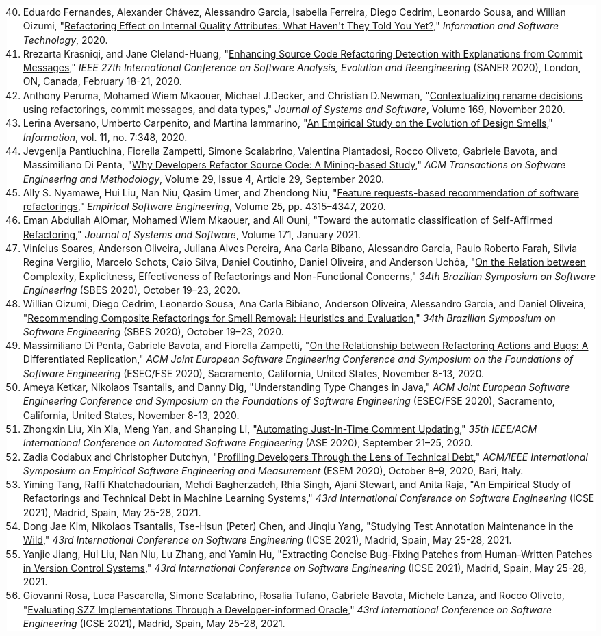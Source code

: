 40. Eduardo Fernandes, Alexander Chávez, Alessandro Garcia, Isabella Ferreira, Diego Cedrim, Leonardo Sousa, and Willian Oizumi, "[Refactoring Effect on Internal Quality Attributes: What Haven't They Told You Yet?](https://doi.org/10.1016/j.infsof.2020.106347)," *Information and Software Technology*, 2020.
41. Rrezarta Krasniqi, and Jane Cleland-Huang, "[Enhancing Source Code Refactoring Detection with Explanations from Commit Messages](https://doi.org/10.1109/SANER48275.2020.9054816)," *IEEE 27th International Conference on Software Analysis, Evolution and Reengineering* (SANER 2020), London, ON, Canada, February 18-21, 2020.
42. Anthony Peruma, Mohamed Wiem Mkaouer, Michael J.Decker, and Christian D.Newman, "[Contextualizing rename decisions using refactorings, commit messages, and data types](https://doi.org/10.1016/j.jss.2020.110704)," *Journal of Systems and Software*, Volume 169, November 2020.
43. Lerina Aversano, Umberto Carpenito, and Martina Iammarino, "[An Empirical Study on the Evolution of Design Smells](http://dx.doi.org/10.3390/info11070348)," *Information*, vol. 11, no. 7:348, 2020.
44. Jevgenija Pantiuchina, Fiorella Zampetti, Simone Scalabrino, Valentina Piantadosi, Rocco Oliveto, Gabriele Bavota, and Massimiliano Di Penta, "[Why Developers Refactor Source Code: A Mining-based Study](https://doi.org/10.1145/3408302)," *ACM Transactions on Software Engineering and Methodology*, Volume 29, Issue 4, Article 29, September 2020.
45. Ally S. Nyamawe, Hui Liu, Nan Niu, Qasim Umer, and Zhendong Niu, "[Feature requests-based recommendation of software refactorings](https://doi.org/10.1007/s10664-020-09871-2)," *Empirical Software Engineering*, Volume 25, pp. 4315–4347, 2020.
46. Eman Abdullah AlOmar, Mohamed Wiem Mkaouer, and Ali Ouni, "[Toward the automatic classification of Self-Affirmed Refactoring](https://doi.org/10.1016/j.jss.2020.110821)," *Journal of Systems and Software*, Volume 171, January 2021.
47. Vinícius Soares, Anderson Oliveira, Juliana Alves Pereira, Ana Carla Bibano, Alessandro Garcia, Paulo Roberto Farah, Silvia Regina Vergilio, Marcelo Schots, Caio Silva, Daniel Coutinho, Daniel Oliveira, and Anderson Uchôa, "[On the Relation between Complexity, Explicitness, Effectiveness of Refactorings and Non-Functional Concerns](https://doi.org/10.1145/3422392.3422439)," *34th Brazilian Symposium on Software Engineering* (SBES 2020), October 19–23, 2020.
48. Willian Oizumi, Diego Cedrim, Leonardo Sousa, Ana Carla Bibiano, Anderson Oliveira, Alessandro Garcia, and Daniel Oliveira, "[Recommending Composite Refactorings for Smell Removal: Heuristics and Evaluation](https://doi.org/10.1145/3422392.3422423)," *34th Brazilian Symposium on Software Engineering* (SBES 2020), October 19–23, 2020.
49. Massimiliano Di Penta, Gabriele Bavota, and Fiorella Zampetti, "[On the Relationship between Refactoring Actions and Bugs: A Differentiated Replication](https://doi.org/10.1145/3368089.3409695)," *ACM Joint European Software Engineering Conference and Symposium on the Foundations of Software Engineering* (ESEC/FSE 2020), Sacramento, California, United States, November 8-13, 2020.
50. Ameya Ketkar, Nikolaos Tsantalis, and Danny Dig, "[Understanding Type Changes in Java](https://doi.org/10.1145/3368089.3409725)," *ACM Joint European Software Engineering Conference and Symposium on the Foundations of Software Engineering* (ESEC/FSE 2020), Sacramento, California, United States, November 8-13, 2020.
51. Zhongxin Liu, Xin Xia, Meng Yan, and Shanping Li, "[Automating Just-In-Time Comment Updating](https://doi.org/10.1145/3324884.3416581)," *35th IEEE/ACM International Conference on Automated Software Engineering* (ASE 2020), September 21–25, 2020.
52. Zadia Codabux and Christopher Dutchyn, "[Profiling Developers Through the Lens of Technical Debt](https://doi.org/10.1145/3382494.3422172)," *ACM/IEEE International Symposium on Empirical Software Engineering and Measurement* (ESEM 2020), October 8–9, 2020, Bari, Italy.
53. Yiming Tang, Raffi Khatchadourian, Mehdi Bagherzadeh, Rhia Singh, Ajani Stewart, and Anita Raja, "[An Empirical Study of Refactorings and Technical Debt in Machine Learning Systems](https://doi.org/10.1109/ICSE43902.2021.00033)," *43rd International Conference on Software Engineering* (ICSE 2021), Madrid, Spain, May 25-28, 2021.
54. Dong Jae Kim, Nikolaos Tsantalis, Tse-Hsun (Peter) Chen, and Jinqiu Yang, "[Studying Test Annotation Maintenance in the Wild](https://doi.org/10.1109/ICSE43902.2021.00019)," *43rd International Conference on Software Engineering* (ICSE 2021), Madrid, Spain, May 25-28, 2021.
55. Yanjie Jiang, Hui Liu, Nan Niu, Lu Zhang, and Yamin Hu, "[Extracting Concise Bug-Fixing Patches from Human-Written Patches in Version Control Systems](https://doi.ieeecomputersociety.org/10.1109/ICSE43902.2021.00069)," *43rd International Conference on Software Engineering* (ICSE 2021), Madrid, Spain, May 25-28, 2021.
56. Giovanni Rosa, Luca Pascarella, Simone Scalabrino, Rosalia Tufano, Gabriele Bavota, Michele Lanza, and Rocco Oliveto, "[Evaluating SZZ Implementations Through a Developer-informed Oracle](https://doi.ieeecomputersociety.org/10.1109/ICSE43902.2021.00049)," *43rd International Conference on Software Engineering* (ICSE 2021), Madrid, Spain, May 25-28, 2021.